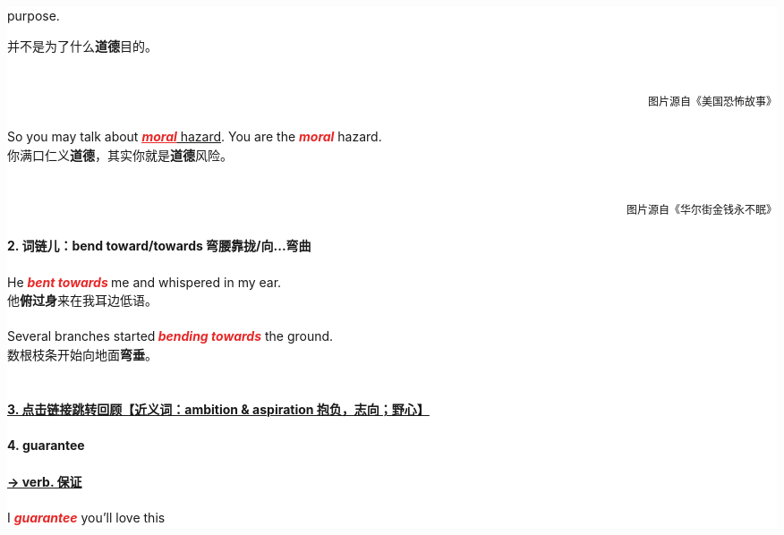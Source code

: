 purpose.</p><p style="white-space: normal;margin: 0px;padding: 0px;box-sizing: border-box;">并不是为了什么<strong style="box-sizing: border-box;">道德</strong>目的。</p></section><section powered-by="xiumi.us" style="margin-top: 10px;margin-bottom: 10px;box-sizing: border-box;"><section style="max-width: 100%;vertical-align: middle;display: inline-block;line-height: 0;box-sizing: border-box;"><img data-ratio="0.6149936" data-src="https://mmbiz.qpic.cn/mmbiz_png/L4LJPfaSIKcAW5fLyQYoN2gwvTaSwK74qkIX49icM5m7kpkNAow5QvPomlqDMwEib0MJN3vPBaGYzaM9AXPEziajA/640?wx_fmt=png" data-type="png" data-w="787" style="vertical-align: middle;max-width: 100%;box-sizing: border-box;"/></section></section><section powered-by="xiumi.us" style="text-align: justify;font-size: 14px;box-sizing: border-box;"><p style="text-align: right;white-space: normal;margin: 0px;padding: 0px;box-sizing: border-box;"><span style="font-size: 12px;box-sizing: border-box;">图片源自《美国恐怖故事》</span></p><p style="text-align: left;white-space: normal;margin: 0px;padding: 0px;box-sizing: border-box;"><span style="font-size: 12px;box-sizing: border-box;"> </span></p><p style="text-align: left;white-space: normal;margin: 0px;padding: 0px;box-sizing: border-box;"><span style="box-sizing: border-box;">So you may talk about </span><span style="box-sizing: border-box;text-decoration: underline;"><span style="text-decoration: underline;color: rgb(232, 39, 39);box-sizing: border-box;"><em style="box-sizing: border-box;"><strong style="box-sizing: border-box;">moral</strong></em></span> hazard</span><span style="box-sizing: border-box;">. You are the <span style="color: rgb(232, 39, 39);box-sizing: border-box;"><em style="box-sizing: border-box;"><strong style="box-sizing: border-box;">moral</strong></em></span> hazard.</span></p><p style="text-align: left;white-space: normal;margin: 0px;padding: 0px;box-sizing: border-box;"><span style="box-sizing: border-box;">你满口仁义<strong style="box-sizing: border-box;">道德</strong>，其实你就是<strong style="box-sizing: border-box;">道德</strong>风险。</span></p></section><section powered-by="xiumi.us" style="margin-top: 10px;margin-bottom: 10px;box-sizing: border-box;"><section style="max-width: 100%;vertical-align: middle;display: inline-block;line-height: 0;box-sizing: border-box;"><img data-ratio="0.625" data-src="https://mmbiz.qpic.cn/mmbiz_png/L4LJPfaSIKcAW5fLyQYoN2gwvTaSwK74Iulubjvr3yaD1aW35kgOMBLoWLeicP57qCP7cV5Zumlmmxz3QeuSbdA/640?wx_fmt=png" data-type="png" data-w="1080" style="vertical-align: middle;max-width: 100%;box-sizing: border-box;"/></section></section><section powered-by="xiumi.us" style="text-align: justify;font-size: 14px;box-sizing: border-box;"><p style="text-align: right;white-space: normal;margin: 0px;padding: 0px;box-sizing: border-box;"><span style="font-size: 12px;box-sizing: border-box;">图片源自《华尔街金钱永不眠》</span></p><p style="white-space: normal;margin: 0px;padding: 0px;box-sizing: border-box;"><br/></p><p style="white-space: normal;margin: 0px;padding: 0px;box-sizing: border-box;"><strong style="box-sizing: border-box;">2. 词链儿：bend toward/towards 弯腰靠拢/向...弯曲</strong></p><p style="white-space: normal;margin: 0px;padding: 0px;box-sizing: border-box;"><br/></p><p style="white-space: normal;margin: 0px;padding: 0px;box-sizing: border-box;">He <span style="color: rgb(232, 39, 39);box-sizing: border-box;"><em style="box-sizing: border-box;"><strong style="box-sizing: border-box;">bent towards </strong></em></span>me and whispered in my ear.</p><p style="white-space: normal;margin: 0px;padding: 0px;box-sizing: border-box;">他<strong style="box-sizing: border-box;">俯过身</strong>来在我耳边低语。</p><p style="white-space: normal;margin: 0px;padding: 0px;box-sizing: border-box;"><br/></p><p style="white-space: normal;margin: 0px;padding: 0px;box-sizing: border-box;">Several branches started<span style="color: rgb(232, 39, 39);box-sizing: border-box;"><em style="box-sizing: border-box;"><strong style="box-sizing: border-box;"> bending towards</strong></em></span> the ground.</p><p style="white-space: normal;margin: 0px;padding: 0px;box-sizing: border-box;">数根枝条开始向地面<strong style="box-sizing: border-box;">弯垂</strong>。</p><p style="white-space: normal;margin: 0px;padding: 0px;box-sizing: border-box;"><br/></p><p style="white-space: normal;margin: 0px;padding: 0px;box-sizing: border-box;"><br/></p><p style="white-space: normal;margin: 0px;padding: 0px;box-sizing: border-box;"><a data-linktype="2" href="https://mp.weixin.qq.com/s?__biz=MzI4OTAyODUxNA==&amp;mid=2653552790&amp;idx=1&amp;sn=b100e5ffe388468651451c0e420e4878&amp;scene=21#wechat_redirect" tab="innerlink" target="_blank" textvalue="3.     点击链接跳转回顾【近义词：ambition &amp; aspiration 抱负，志向；野心】"><strong>3. 点击链接跳转回顾【近义词：ambition &amp; aspiration 抱负，志向；野心】</strong></a></p><p style="white-space: normal;margin: 0px;padding: 0px;box-sizing: border-box;"><br/></p><p style="white-space: normal;margin: 0px;padding: 0px;box-sizing: border-box;"><strong style="box-sizing: border-box;">4. guarantee</strong></p><p style="white-space: normal;margin: 0px;padding: 0px;box-sizing: border-box;"><strong style="box-sizing: border-box;"><br/></strong></p><p style="white-space: normal;margin: 0px;padding: 0px;box-sizing: border-box;"><span style="text-decoration: underline;"><strong style="box-sizing: border-box;">→ verb. 保证</strong></span></p><p style="white-space: normal;margin: 0px;padding: 0px;box-sizing: border-box;"><span style="text-decoration: underline;"><strong style="box-sizing: border-box;"><br/></strong></span></p><p style="white-space: normal;margin: 0px;padding: 0px;box-sizing: border-box;">I <span style="color: rgb(232, 39, 39);box-sizing: border-box;"><em style="box-sizing: border-box;"><strong style="box-sizing: border-box;">guarantee</strong></em></span> you’ll love this